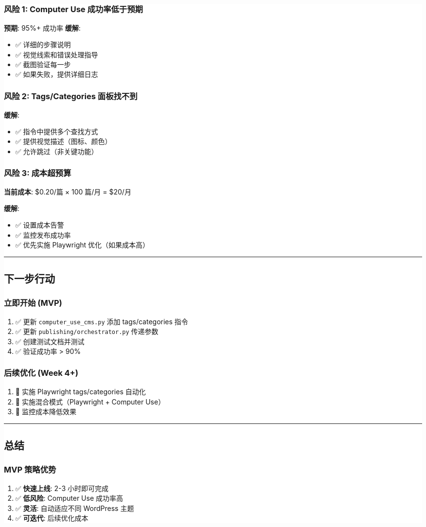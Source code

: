 ### 风险 1: Computer Use 成功率低于预期

**预期**: 95%+ 成功率
**缓解**:
- ✅ 详细的步骤说明
- ✅ 视觉线索和错误处理指导
- ✅ 截图验证每一步
- ✅ 如果失败，提供详细日志

### 风险 2: Tags/Categories 面板找不到

**缓解**:
- ✅ 指令中提供多个查找方式
- ✅ 提供视觉描述（图标、颜色）
- ✅ 允许跳过（非关键功能）

### 风险 3: 成本超预算

**当前成本**: $0.20/篇 × 100 篇/月 = $20/月

**缓解**:
- ✅ 设置成本告警
- ✅ 监控发布成功率
- ✅ 优先实施 Playwright 优化（如果成本高）

---

## 下一步行动

### 立即开始 (MVP)

1. ✅ 更新 `computer_use_cms.py` 添加 tags/categories 指令
2. ✅ 更新 `publishing/orchestrator.py` 传递参数
3. ✅ 创建测试文档并测试
4. ✅ 验证成功率 > 90%

### 后续优化 (Week 4+)

1. 🔄 实施 Playwright tags/categories 自动化
2. 🔄 实施混合模式（Playwright + Computer Use）
3. 🔄 监控成本降低效果

---

## 总结

### MVP 策略优势

1. ✅ **快速上线**: 2-3 小时即可完成
2. ✅ **低风险**: Computer Use 成功率高
3. ✅ **灵活**: 自动适应不同 WordPress 主题
4. ✅ **可迭代**: 后续优化成本
